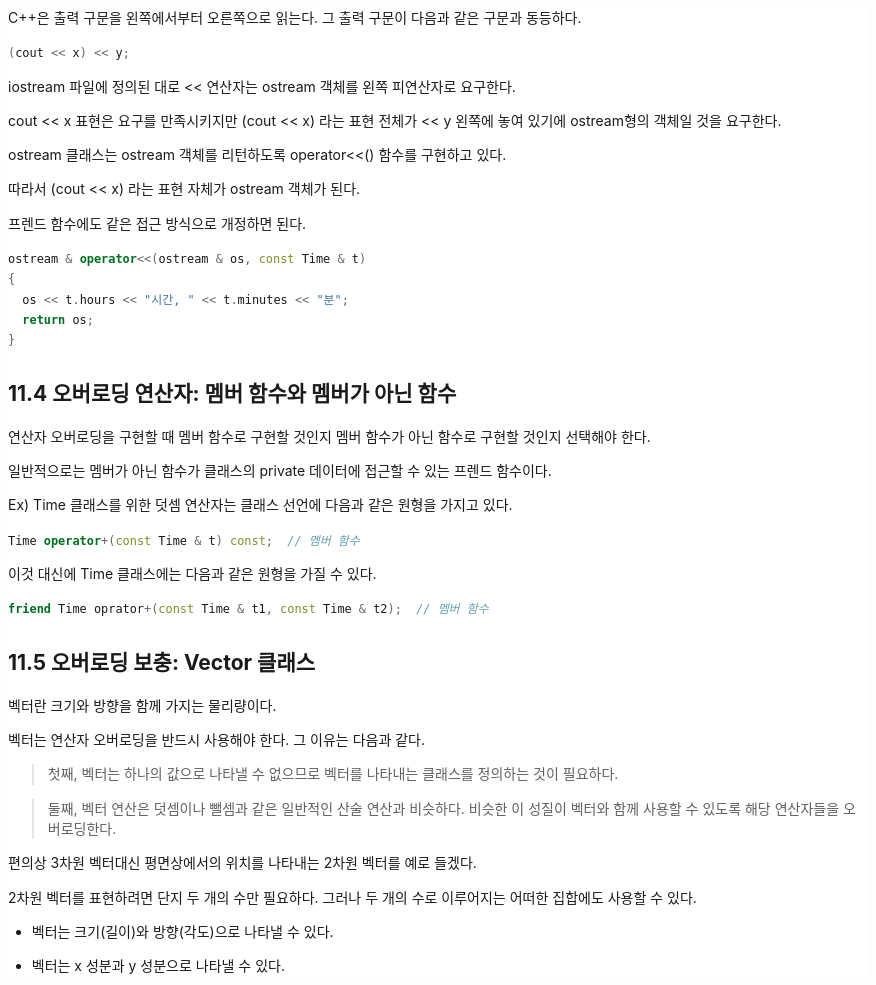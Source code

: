 C++은 출력 구문을 왼쪽에서부터 오른쪽으로 읽는다. 그 출력 구문이 다음과 같은 구문과 동등하다.

```cpp
(cout << x) << y;
```

iostream 파일에 정의된 대로 << 연산자는 ostream 객체를 왼쪽 피연산자로 요구한다.

cout << x 표현은 요구를 만족시키지만 (cout << x) 라는 표현 전체가 << y 왼쪽에 놓여 있기에 ostream형의 객체일 것을 요구한다.

ostream 클래스는 ostream 객체를 리턴하도록 operator<<() 함수를 구현하고 있다.

따라서 (cout << x) 라는 표현 자체가 ostream 객체가 된다.

프렌드 함수에도 같은 접근 방식으로 개정하면 된다.

```cpp
ostream & operator<<(ostream & os, const Time & t)
{
  os << t.hours << "시간, " << t.minutes << "분";
  return os;
}
```


## 11.4 오버로딩 연산자: 멤버 함수와 멤버가 아닌 함수

연산자 오버로딩을 구현할 때 멤버 함수로 구현할 것인지 멤버 함수가 아닌 함수로 구현할 것인지 선택해야 한다.

일반적으로는 멤버가 아닌 함수가 클래스의 private 데이터에 접근할 수 있는 프렌드 함수이다.

Ex) Time 클래스를 위한 덧셈 연산자는 클래스 선언에 다음과 같은 원형을 가지고 있다.

```cpp
Time operator+(const Time & t) const;  // 멤버 함수
```

이것 대신에 Time 클래스에는 다음과 같은 원형을 가질 수 있다.

```cpp
friend Time oprator+(const Time & t1, const Time & t2);  // 멤버 함수
```


## 11.5 오버로딩 보충: Vector 클래스

벡터란 크기와 방향을 함께 가지는 물리량이다.

벡터는 연산자 오버로딩을 반드시 사용해야 한다. 그 이유는 다음과 같다.

> 첫째, 벡터는 하나의 값으로 나타낼 수 없으므로 벡터를 나타내는 클래스를 정의하는 것이 필요하다.

> 둘째, 벡터 연산은 덧셈이나 뺄셈과 같은 일반적인 산술 연산과 비슷하다.
> 비슷한 이 성질이 벡터와 함께 사용할 수 있도록 해당 연산자들을 오버로딩한다.

편의상 3차원 벡터대신 평면상에서의 위치를 나타내는 2차원 벡터를 예로 들겠다.

2차원 벡터를 표현하려면 단지 두 개의 수만 필요하다. 그러나 두 개의 수로 이루어지는 어떠한 집합에도 사용할 수 있다.

* 벡터는 크기(길이)와 방향(각도)으로 나타낼 수 있다.

* 벡터는 x 성분과 y 성분으로 나타낼 수 있다.
